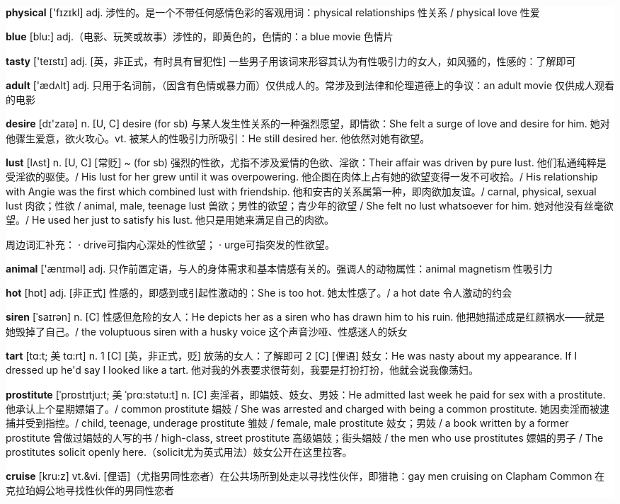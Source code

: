 <span class="vocabulary">**physical**</span> ['fɪzɪkl] 
<span class="definition">adj. 涉性的。是一个不带任何感情色彩的客观用词：</span>physical relationships 性关系 / physical love 性爱

<span class="vocabulary">**blue**</span> [blu:] 
<span class="definition">adj.（电影、玩笑或故事）涉性的，即黄色的，色情的：</span>a blue movie 色情片

<span class="vocabulary">**tasty**</span> ['teɪstɪ] 
<span class="definition">adj. [英，非正式，有时具有冒犯性] 一些男子用该词来形容其认为有性吸引力的女人，如风骚的，性感的：</span>了解即可

<span class="vocabulary">**adult**</span> ['ædʌlt] 
<span class="definition">adj. 只用于名词前，（因含有色情或暴力而）仅供成人的。常涉及到法律和伦理道德上的争议：</span>an adult movie 仅供成人观看的电影

<span class="vocabulary">**desire**</span> [dɪ'zaɪə] 
<span class="definition">n. [U, C] desire (for sb) 与某人发生性关系的一种强烈愿望，即情欲：</span>She felt a surge of love and desire for him. 她对他骤生爱意，欲火攻心。<span class="definition">vt. 被某人的性吸引力所吸引：</span>He still desired her. 他依然对她有欲望。
           
<span class="vocabulary">**lust**</span> [lʌst]
<span class="definition">n. [U, C] [常贬] ~ (for sb) 强烈的性欲，尤指不涉及爱情的色欲、淫欲：</span>Their affair was driven by pure lust. 他们私通纯粹是受淫欲的驱使。/ His lust for her grew until it was overpowering. 他企图在肉体上占有她的欲望变得一发不可收拾。/ His relationship with Angie was the first which combined lust with friendship. 他和安吉的关系属第一种，即肉欲加友谊。/ carnal, physical, sexual lust 肉欲；性欲 / animal, male, teenage lust 兽欲；男性的欲望；青少年的欲望 / She felt no lust whatsoever for him. 她对他没有丝毫欲望。/ He used her just to satisfy his lust. 他只是用她来满足自己的肉欲。

周边词汇补充：
· drive可指内心深处的性欲望；
· urge可指突发的性欲望。

<span class="vocabulary">**animal**</span> ['ænɪməl] 
<span class="definition">adj. 只作前置定语，与人的身体需求和基本情感有关的。强调人的动物属性：</span>animal magnetism 性吸引力
           
<span class="vocabulary">**hot**</span> [hɒt] 
<span class="definition">adj. [非正式] 性感的，即感到或引起性激动的：</span>She is too hot. 她太性感了。/ a hot date 令人激动的约会
                      
<span class="vocabulary">**siren**</span> [ˈsaɪrən]
<span class="definition">n. [C] 性感但危险的女人：</span>He depicts her as a siren who has drawn him to his ruin. 他把她描述成是红颜祸水——就是她毁掉了自己。/ the voluptuous siren with a husky voice 这个声音沙哑、性感迷人的妖女
 
<span class="vocabulary">**tart**</span> [tɑ:t; 美 tɑ:rt]
<span class="definition">n. 1 [C] [英，非正式，贬] 放荡的女人：</span>了解即可 <span class="definition">2 [C] [俚语] 妓女：</span>He was nasty about my appearance. If I dressed up he'd say I looked like a tart. 他对我的外表要求很苛刻，我要是打扮打扮，他就会说我像荡妇。           
           
<span class="vocabulary">**prostitute**</span> [ˈprɒstɪtju:t; 美 ˈprɑ:stətu:t]
<span class="definition">n. [C] 卖淫者，即娼妓、妓女、男妓：</span>He admitted last week he paid for sex with a prostitute. 他承认上个星期嫖娼了。/ common prostitute 娼妓 / She was arrested and charged with being a common prostitute. 她因卖淫而被逮捕并受到指控。/ child, teenage, underage prostitute 雏妓 / female, male prostitute 妓女；男妓 / a book written by a former prostitute 曾做过娼妓的人写的书 / high-class, street prostitute 高级娼妓；街头娼妓 / the men who use prostitutes 嫖娼的男子 / The prostitutes solicit openly here.（solicit尤为英式用法）妓女公开在这里拉客。

<span class="vocabulary">**cruise**</span> [kru:z]
<span class="definition">vt.&vi. [俚语]（尤指男同性恋者）在公共场所到处走以寻找性伙伴，即猎艳：</span>gay men cruising on Clapham Common 在克拉珀姆公地寻找性伙伴的男同性恋者
